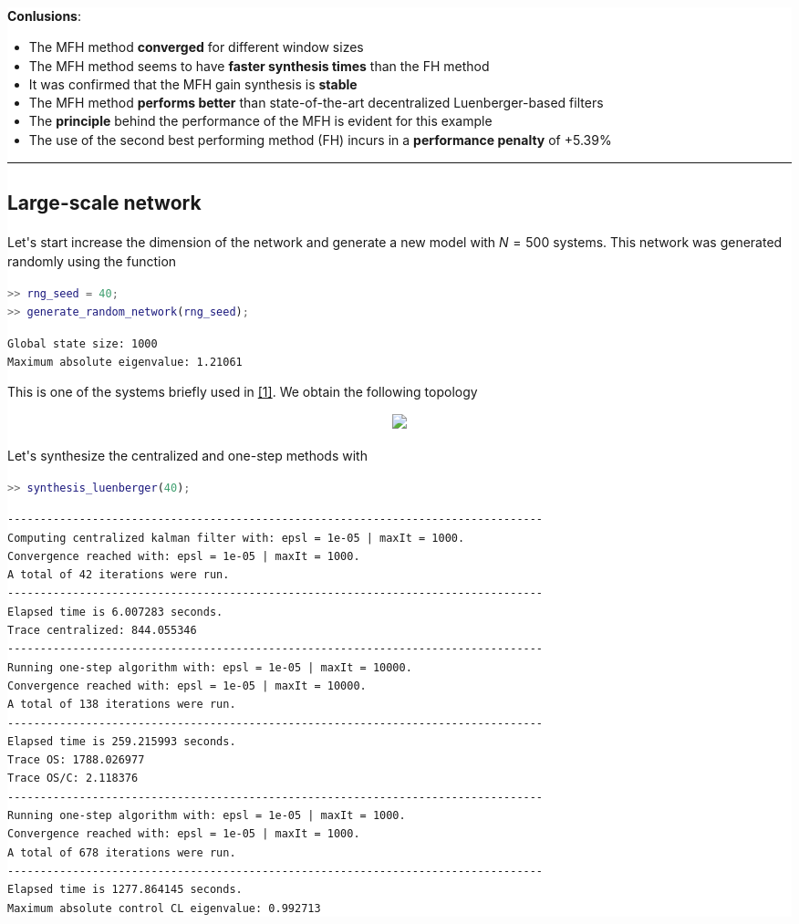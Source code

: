 **Conlusions**:
- The MFH method **converged** for different window sizes
- The MFH method seems to have **faster synthesis times** than the FH method
- It was confirmed that the MFH gain synthesis is **stable**
- The MFH method **performs better** than state-of-the-art decentralized Luenberger-based filters
- The **principle** behind the performance of the MFH is evident for this example
- The use of the second best performing method (FH) incurs in a **performance penalty** of  $+5.39\%$

***

## Large-scale network

Let's start increase the dimension of the network and generate a new model with $N = 500$ systems. This network was generated randomly using the function
~~~m
>> rng_seed = 40;
>> generate_random_network(rng_seed);
~~~
~~~text
Global state size: 1000
Maximum absolute eigenvalue: 1.21061
~~~

This is one of the systems briefly used in [[1]](#references). We obtain the following topology
<p style="text-align:center;"><img src="/assets/img/mhemfh_large_net.svg" width="80%"></p>


Let's synthesize the centralized and one-step methods with

~~~m
>> synthesis_luenberger(40);
~~~
~~~text
----------------------------------------------------------------------------------
Computing centralized kalman filter with: epsl = 1e-05 | maxIt = 1000.
Convergence reached with: epsl = 1e-05 | maxIt = 1000.
A total of 42 iterations were run.
----------------------------------------------------------------------------------
Elapsed time is 6.007283 seconds.
Trace centralized: 844.055346
----------------------------------------------------------------------------------
Running one-step algorithm with: epsl = 1e-05 | maxIt = 10000.
Convergence reached with: epsl = 1e-05 | maxIt = 10000.
A total of 138 iterations were run.
----------------------------------------------------------------------------------
Elapsed time is 259.215993 seconds.
Trace OS: 1788.026977
Trace OS/C: 2.118376
----------------------------------------------------------------------------------
Running one-step algorithm with: epsl = 1e-05 | maxIt = 1000.
Convergence reached with: epsl = 1e-05 | maxIt = 1000.
A total of 678 iterations were run.
----------------------------------------------------------------------------------
Elapsed time is 1277.864145 seconds.
Maximum absolute control CL eigenvalue: 0.992713
~~~
